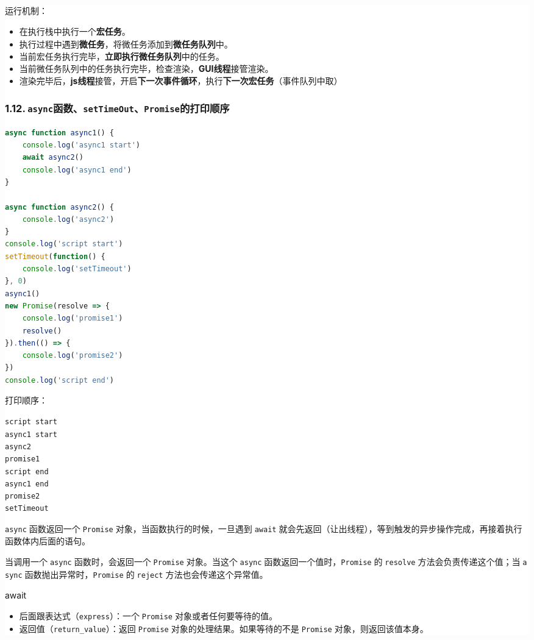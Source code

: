 
运行机制：
- 在执行栈中执行一个**宏任务**。
- 执行过程中遇到**微任务**，将微任务添加到**微任务队列**中。
- 当前宏任务执行完毕，**立即执行微任务队列**中的任务。
- 当前微任务队列中的任务执行完毕，检查渲染，**GUI线程**接管渲染。
- 渲染完毕后，**js线程**接管，开启**下一次事件循环**，执行**下一次宏任务**（事件队列中取）



### 1.12. `async`函数、`setTimeOut`、`Promise`的打印顺序
```js
async function async1() {
    console.log('async1 start')
    await async2()
    console.log('async1 end')
} 

async function async2() {
    console.log('async2')
} 
console.log('script start')
setTimeout(function() {
    console.log('setTimeout')
}, 0)
async1()
new Promise(resolve => {
    console.log('promise1')
    resolve()
}).then(() => {
    console.log('promise2')
})
console.log('script end')
```

打印顺序：

```
script start
async1 start
async2
promise1
script end
async1 end
promise2
setTimeout
```
`async` 函数返回一个 `Promise` 对象，当函数执行的时候，一旦遇到 `await` 就会先返回（让出线程），等到触发的异步操作完成，再接着执行函数体内后面的语句。


当调用一个 `async` 函数时，会返回一个 `Promise` 对象。当这个 `async` 函数返回一个值时，`Promise` 的 `resolve` 方法会负责传递这个值；当 `async` 函数抛出异常时，`Promise` 的 `reject` 方法也会传递这个异常值。

await
- 后面跟表达式（`express`）：一个 `Promise` 对象或者任何要等待的值。
- 返回值（`return_value`）：返回 `Promise` 对象的处理结果。如果等待的不是 `Promise` 对象，则返回该值本身。
